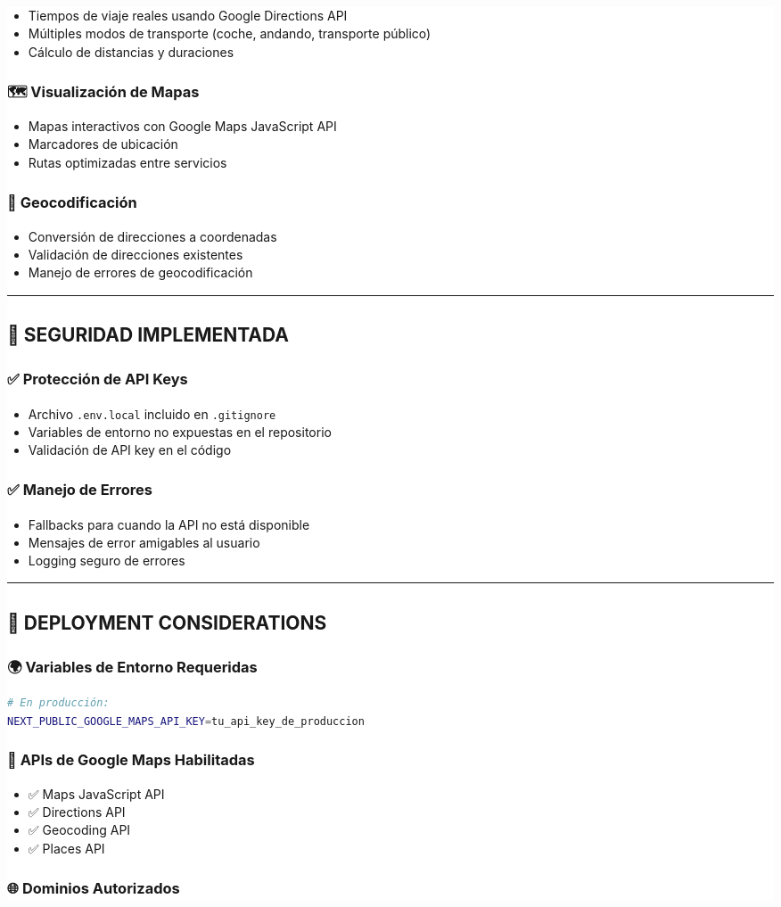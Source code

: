 - Tiempos de viaje reales usando Google Directions API
- Múltiples modos de transporte (coche, andando, transporte público)
- Cálculo de distancias y duraciones

### 🗺️ **Visualización de Mapas**

- Mapas interactivos con Google Maps JavaScript API
- Marcadores de ubicación
- Rutas optimizadas entre servicios

### 📍 **Geocodificación**

- Conversión de direcciones a coordenadas
- Validación de direcciones existentes
- Manejo de errores de geocodificación

---

## 🔐 **SEGURIDAD IMPLEMENTADA**

### ✅ **Protección de API Keys**

- Archivo `.env.local` incluido en `.gitignore`
- Variables de entorno no expuestas en el repositorio
- Validación de API key en el código

### ✅ **Manejo de Errores**

- Fallbacks para cuando la API no está disponible
- Mensajes de error amigables al usuario
- Logging seguro de errores

---

## 🚀 **DEPLOYMENT CONSIDERATIONS**

### 🌍 **Variables de Entorno Requeridas**

```bash
# En producción:
NEXT_PUBLIC_GOOGLE_MAPS_API_KEY=tu_api_key_de_produccion
```

### 🔑 **APIs de Google Maps Habilitadas**

- ✅ Maps JavaScript API
- ✅ Directions API
- ✅ Geocoding API
- ✅ Places API

### 🌐 **Dominios Autorizados**
